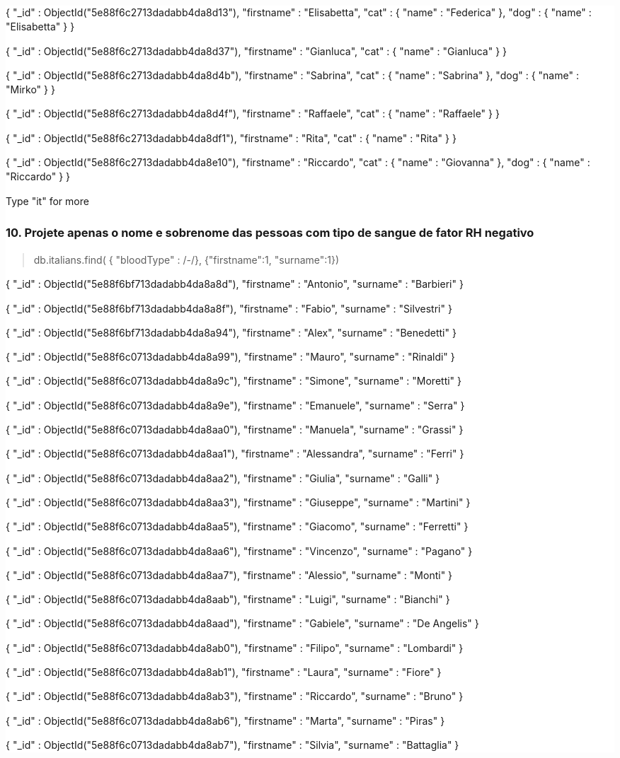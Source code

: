 { "_id" : ObjectId("5e88f6c2713dadabb4da8d13"), "firstname" : "Elisabetta", "cat" : { "name" : "Federica" }, "dog" : { "name" : "Elisabetta" } }

{ "_id" : ObjectId("5e88f6c2713dadabb4da8d37"), "firstname" : "Gianluca", "cat" : { "name" : "Gianluca" } }

{ "_id" : ObjectId("5e88f6c2713dadabb4da8d4b"), "firstname" : "Sabrina", "cat" : { "name" : "Sabrina" }, "dog" : { "name" : "Mirko" } }

{ "_id" : ObjectId("5e88f6c2713dadabb4da8d4f"), "firstname" : "Raffaele", "cat" : { "name" : "Raffaele" } }

{ "_id" : ObjectId("5e88f6c2713dadabb4da8df1"), "firstname" : "Rita", "cat" : { "name" : "Rita" } }

{ "_id" : ObjectId("5e88f6c2713dadabb4da8e10"), "firstname" : "Riccardo", "cat" : { "name" : "Giovanna" }, "dog" : { "name" : "Riccardo" } }

Type "it" for more

### 10. Projete apenas o nome e sobrenome das pessoas com tipo de sangue de  fator RH negativo

> db.italians.find( { "bloodType" : /-/}, {"firstname":1, "surname":1})

{ "_id" : ObjectId("5e88f6bf713dadabb4da8a8d"), "firstname" : "Antonio", "surname" : "Barbieri" }

{ "_id" : ObjectId("5e88f6bf713dadabb4da8a8f"), "firstname" : "Fabio", "surname" : "Silvestri" }

{ "_id" : ObjectId("5e88f6bf713dadabb4da8a94"), "firstname" : "Alex", "surname" : "Benedetti" }

{ "_id" : ObjectId("5e88f6c0713dadabb4da8a99"), "firstname" : "Mauro", "surname" : "Rinaldi" }

{ "_id" : ObjectId("5e88f6c0713dadabb4da8a9c"), "firstname" : "Simone", "surname" : "Moretti" }

{ "_id" : ObjectId("5e88f6c0713dadabb4da8a9e"), "firstname" : "Emanuele", "surname" : "Serra" }

{ "_id" : ObjectId("5e88f6c0713dadabb4da8aa0"), "firstname" : "Manuela", "surname" : "Grassi" }

{ "_id" : ObjectId("5e88f6c0713dadabb4da8aa1"), "firstname" : "Alessandra", "surname" : "Ferri" }

{ "_id" : ObjectId("5e88f6c0713dadabb4da8aa2"), "firstname" : "Giulia", "surname" : "Galli" }

{ "_id" : ObjectId("5e88f6c0713dadabb4da8aa3"), "firstname" : "Giuseppe", "surname" : "Martini" }

{ "_id" : ObjectId("5e88f6c0713dadabb4da8aa5"), "firstname" : "Giacomo", "surname" : "Ferretti" }

{ "_id" : ObjectId("5e88f6c0713dadabb4da8aa6"), "firstname" : "Vincenzo", "surname" : "Pagano" }

{ "_id" : ObjectId("5e88f6c0713dadabb4da8aa7"), "firstname" : "Alessio", "surname" : "Monti" }

{ "_id" : ObjectId("5e88f6c0713dadabb4da8aab"), "firstname" : "Luigi", "surname" : "Bianchi" }

{ "_id" : ObjectId("5e88f6c0713dadabb4da8aad"), "firstname" : "Gabiele", "surname" : "De Angelis" }

{ "_id" : ObjectId("5e88f6c0713dadabb4da8ab0"), "firstname" : "Filipo", "surname" : "Lombardi" }

{ "_id" : ObjectId("5e88f6c0713dadabb4da8ab1"), "firstname" : "Laura", "surname" : "Fiore" }

{ "_id" : ObjectId("5e88f6c0713dadabb4da8ab3"), "firstname" : "Riccardo", "surname" : "Bruno" }

{ "_id" : ObjectId("5e88f6c0713dadabb4da8ab6"), "firstname" : "Marta", "surname" : "Piras" }

{ "_id" : ObjectId("5e88f6c0713dadabb4da8ab7"), "firstname" : "Silvia", "surname" : "Battaglia" }
